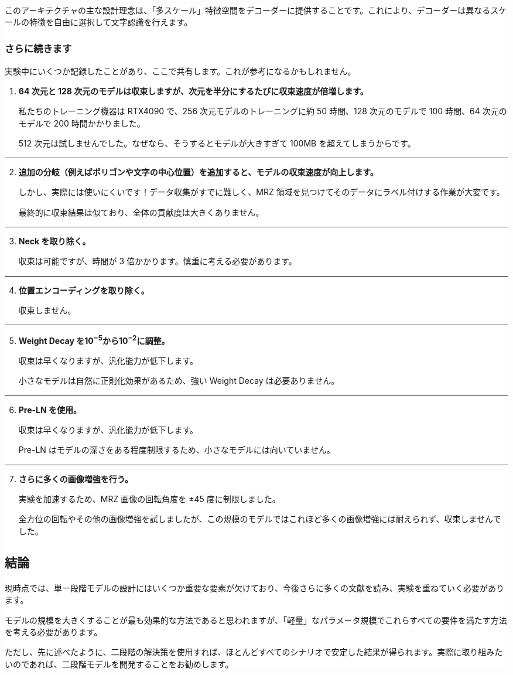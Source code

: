 このアーキテクチャの主な設計理念は、「多スケール」特徴空間をデコーダーに提供することです。これにより、デコーダーは異なるスケールの特徴を自由に選択して文字認識を行えます。

### さらに続きます

実験中にいくつか記録したことがあり、ここで共有します。これが参考になるかもしれません。

1. **64 次元と 128 次元のモデルは収束しますが、次元を半分にするたびに収束速度が倍増します。**

   私たちのトレーニング機器は RTX4090 で、256 次元モデルのトレーニングに約 50 時間、128 次元のモデルで 100 時間、64 次元のモデルで 200 時間かかりました。

   512 次元は試しませんでした。なぜなら、そうするとモデルが大きすぎて 100MB を超えてしまうからです。

---

2. **追加の分岐（例えばポリゴンや文字の中心位置）を追加すると、モデルの収束速度が向上します。**

   しかし、実際には使いにくいです！データ収集がすでに難しく、MRZ 領域を見つけてそのデータにラベル付けする作業が大変です。

   最終的に収束結果は似ており、全体の貢献度は大きくありません。

---

3. **Neck を取り除く。**

   収束は可能ですが、時間が 3 倍かかります。慎重に考える必要があります。

---

4. **位置エンコーディングを取り除く。**

   収束しません。

---

5. **Weight Decay を$10^{-5}$から$10^{-2}$に調整。**

   収束は早くなりますが、汎化能力が低下します。

   小さなモデルは自然に正則化効果があるため、強い Weight Decay は必要ありません。

---

6. **Pre-LN を使用。**

   収束は早くなりますが、汎化能力が低下します。

   Pre-LN はモデルの深さをある程度制限するため、小さなモデルには向いていません。

---

7. **さらに多くの画像増強を行う。**

   実験を加速するため、MRZ 画像の回転角度を ±45 度に制限しました。

   全方位の回転やその他の画像増強を試しましたが、この規模のモデルではこれほど多くの画像増強には耐えられず、収束しませんでした。

## 結論

現時点では、単一段階モデルの設計にはいくつか重要な要素が欠けており、今後さらに多くの文献を読み、実験を重ねていく必要があります。

モデルの規模を大きくすることが最も効果的な方法であると思われますが、「軽量」なパラメータ規模でこれらすべての要件を満たす方法を考える必要があります。

ただし、先に述べたように、二段階の解決策を使用すれば、ほとんどすべてのシナリオで安定した結果が得られます。実際に取り組みたいのであれば、二段階モデルを開発することをお勧めします。
